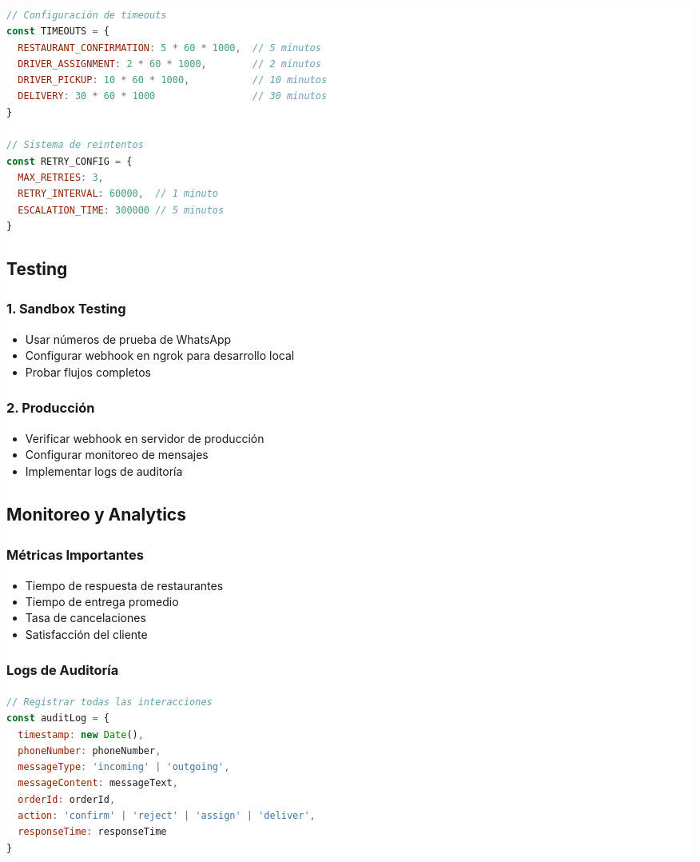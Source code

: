 ```javascript
// Configuración de timeouts
const TIMEOUTS = {
  RESTAURANT_CONFIRMATION: 5 * 60 * 1000,  // 5 minutos
  DRIVER_ASSIGNMENT: 2 * 60 * 1000,        // 2 minutos
  DRIVER_PICKUP: 10 * 60 * 1000,           // 10 minutos
  DELIVERY: 30 * 60 * 1000                 // 30 minutos
}

// Sistema de reintentos
const RETRY_CONFIG = {
  MAX_RETRIES: 3,
  RETRY_INTERVAL: 60000,  // 1 minuto
  ESCALATION_TIME: 300000 // 5 minutos
}
```

## Testing

### 1. Sandbox Testing
- Usar números de prueba de WhatsApp
- Configurar webhook en ngrok para desarrollo local
- Probar flujos completos

### 2. Producción
- Verificar webhook en servidor de producción
- Configurar monitoreo de mensajes
- Implementar logs de auditoría

## Monitoreo y Analytics

### Métricas Importantes
- Tiempo de respuesta de restaurantes
- Tiempo de entrega promedio
- Tasa de cancelaciones
- Satisfacción del cliente

### Logs de Auditoría
```javascript
// Registrar todas las interacciones
const auditLog = {
  timestamp: new Date(),
  phoneNumber: phoneNumber,
  messageType: 'incoming' | 'outgoing',
  messageContent: messageText,
  orderId: orderId,
  action: 'confirm' | 'reject' | 'assign' | 'deliver',
  responseTime: responseTime
}
```
